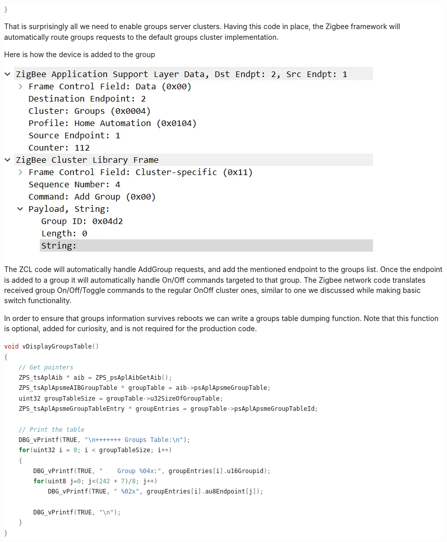 ```cpp
}
```

That is surprisingly all we need to enable groups server clusters. Having this code in place, the Zigbee framework will automatically route groups requests to the default groups cluster implementation. 

Here is how the device is added to the group

![](images/sniffer31.png)

The ZCL code will automatically handle AddGroup requests, and add the mentioned endpoint to the groups list. Once the endpoint is added to a group it will automatically handle On/Off commands targeted to that group. The Zigbee network code translates received group On/Off/Toggle commands to the regular OnOff cluster ones, similar to one we discussed while making basic switch functionality.

In order to ensure that groups information survives reboots we can write a groups table dumping function. Note that this function is optional, added for curiosity, and is not required for the production code.

```cpp
void vDisplayGroupsTable()
{
    // Get pointers
    ZPS_tsAplAib * aib = ZPS_psAplAibGetAib();
    ZPS_tsAplApsmeAIBGroupTable * groupTable = aib->psAplApsmeGroupTable;
    uint32 groupTableSize = groupTable->u32SizeOfGroupTable;
    ZPS_tsAplApsmeGroupTableEntry * groupEntries = groupTable->psAplApsmeGroupTableId;

    // Print the table
    DBG_vPrintf(TRUE, "\n+++++++ Groups Table:\n");
    for(uint32 i = 0; i < groupTableSize; i++)
    {
        DBG_vPrintf(TRUE, "    Group %04x:", groupEntries[i].u16Groupid);
        for(uint8 j=0; j<(242 + 7)/8; j++)
            DBG_vPrintf(TRUE, " %02x", groupEntries[i].au8Endpoint[j]);

        DBG_vPrintf(TRUE, "\n");
    }
}
```
